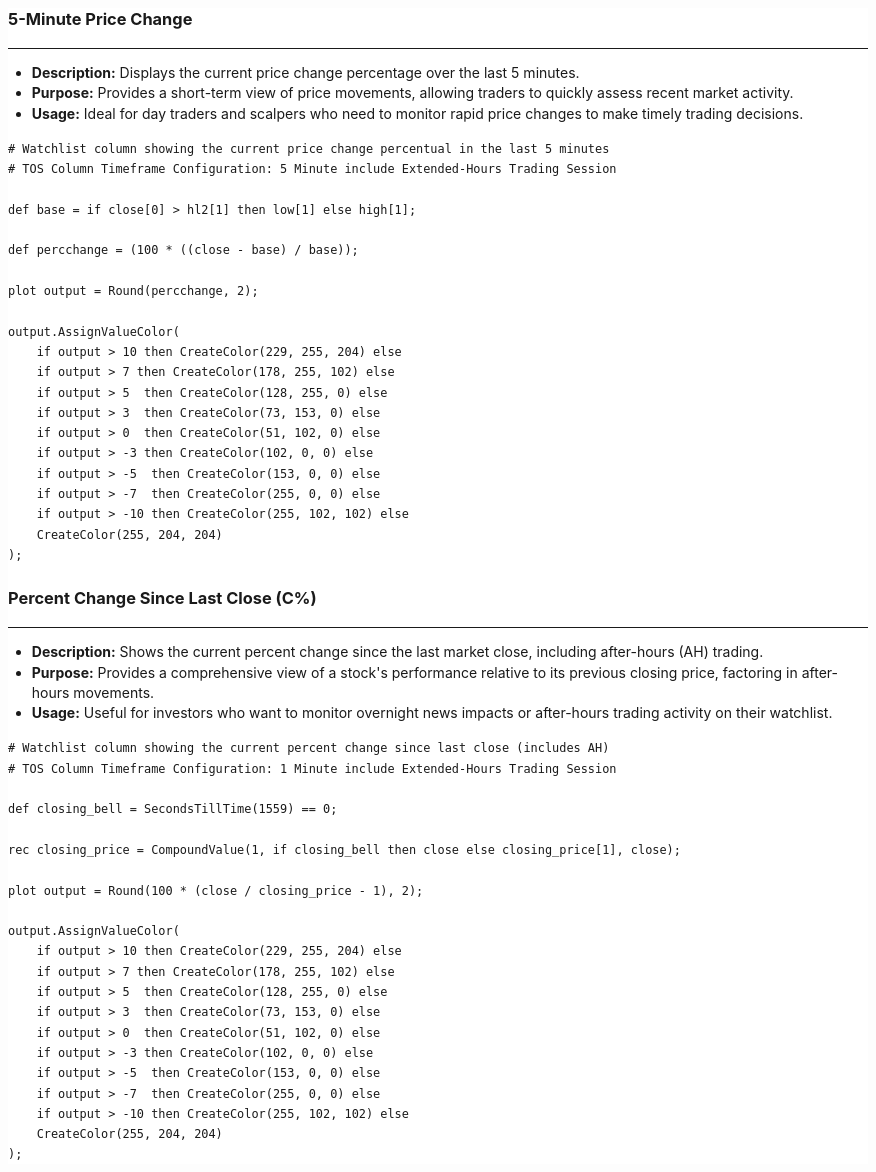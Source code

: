 ### 5-Minute Price Change
---

- **Description:** Displays the current price change percentage over the last 5 minutes.
- **Purpose:** Provides a short-term view of price movements, allowing traders to quickly assess recent market activity.
- **Usage:** Ideal for day traders and scalpers who need to monitor rapid price changes to make timely trading decisions.

```
# Watchlist column showing the current price change percentual in the last 5 minutes
# TOS Column Timeframe Configuration: 5 Minute include Extended-Hours Trading Session

def base = if close[0] > hl2[1] then low[1] else high[1];

def percchange = (100 * ((close - base) / base));

plot output = Round(percchange, 2);

output.AssignValueColor(
    if output > 10 then CreateColor(229, 255, 204) else
    if output > 7 then CreateColor(178, 255, 102) else
    if output > 5  then CreateColor(128, 255, 0) else
    if output > 3  then CreateColor(73, 153, 0) else
    if output > 0  then CreateColor(51, 102, 0) else
    if output > -3 then CreateColor(102, 0, 0) else
    if output > -5  then CreateColor(153, 0, 0) else
    if output > -7  then CreateColor(255, 0, 0) else
    if output > -10 then CreateColor(255, 102, 102) else
    CreateColor(255, 204, 204)
);
```

### Percent Change Since Last Close (C%)
---

- **Description:** Shows the current percent change since the last market close, including after-hours (AH) trading.
- **Purpose:** Provides a comprehensive view of a stock's performance relative to its previous closing price, factoring in after-hours movements.
- **Usage:** Useful for investors who want to monitor overnight news impacts or after-hours trading activity on their watchlist.

```
# Watchlist column showing the current percent change since last close (includes AH)
# TOS Column Timeframe Configuration: 1 Minute include Extended-Hours Trading Session

def closing_bell = SecondsTillTime(1559) == 0;

rec closing_price = CompoundValue(1, if closing_bell then close else closing_price[1], close);

plot output = Round(100 * (close / closing_price - 1), 2);

output.AssignValueColor(
    if output > 10 then CreateColor(229, 255, 204) else
    if output > 7 then CreateColor(178, 255, 102) else
    if output > 5  then CreateColor(128, 255, 0) else
    if output > 3  then CreateColor(73, 153, 0) else
    if output > 0  then CreateColor(51, 102, 0) else
    if output > -3 then CreateColor(102, 0, 0) else
    if output > -5  then CreateColor(153, 0, 0) else
    if output > -7  then CreateColor(255, 0, 0) else
    if output > -10 then CreateColor(255, 102, 102) else
    CreateColor(255, 204, 204)
);
```